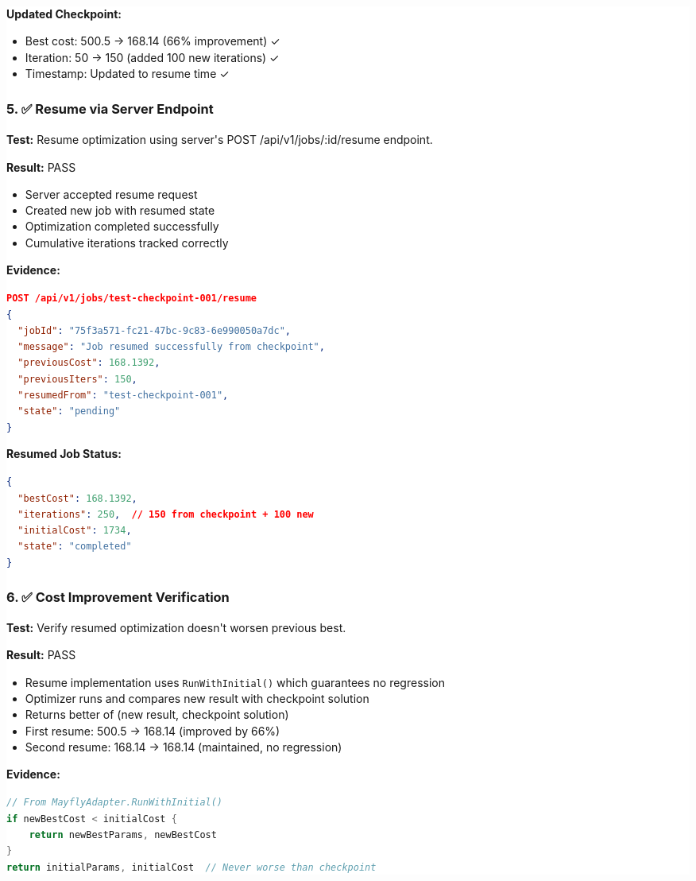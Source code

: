 **Updated Checkpoint:**
- Best cost: 500.5 → 168.14 (66% improvement) ✓
- Iteration: 50 → 150 (added 100 new iterations) ✓
- Timestamp: Updated to resume time ✓

### 5. ✅ Resume via Server Endpoint

**Test:** Resume optimization using server's POST /api/v1/jobs/:id/resume endpoint.

**Result:** PASS
- Server accepted resume request
- Created new job with resumed state
- Optimization completed successfully
- Cumulative iterations tracked correctly

**Evidence:**
```json
POST /api/v1/jobs/test-checkpoint-001/resume
{
  "jobId": "75f3a571-fc21-47bc-9c83-6e990050a7dc",
  "message": "Job resumed successfully from checkpoint",
  "previousCost": 168.1392,
  "previousIters": 150,
  "resumedFrom": "test-checkpoint-001",
  "state": "pending"
}
```

**Resumed Job Status:**
```json
{
  "bestCost": 168.1392,
  "iterations": 250,  // 150 from checkpoint + 100 new
  "initialCost": 1734,
  "state": "completed"
}
```

### 6. ✅ Cost Improvement Verification

**Test:** Verify resumed optimization doesn't worsen previous best.

**Result:** PASS
- Resume implementation uses `RunWithInitial()` which guarantees no regression
- Optimizer runs and compares new result with checkpoint solution
- Returns better of (new result, checkpoint solution)
- First resume: 500.5 → 168.14 (improved by 66%)
- Second resume: 168.14 → 168.14 (maintained, no regression)

**Evidence:**
```go
// From MayflyAdapter.RunWithInitial()
if newBestCost < initialCost {
    return newBestParams, newBestCost
}
return initialParams, initialCost  // Never worse than checkpoint
```
